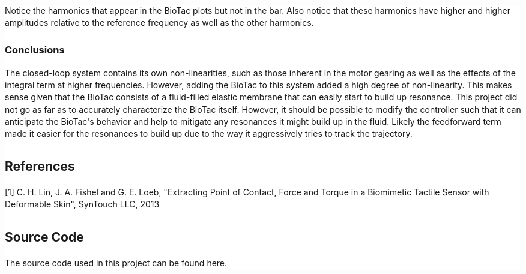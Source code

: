 Notice the harmonics that appear in the BioTac plots but not in the bar.  Also notice that these harmonics have higher and higher amplitudes relative to the reference frequency as well as the other harmonics.




### Conclusions

The closed-loop system contains its own non-linearities, such as those inherent in the motor gearing as well as the effects of the integral term at higher frequencies.  However, adding the BioTac to this system added a high degree of non-linearity.  This makes sense given that the BioTac consists of a fluid-filled elastic membrane that can easily start to build up resonance.  This project did not go as far as to accurately characterize the BioTac itself.  However, it should be possible to modify the controller such that it can anticipate the BioTac's behavior and help to mitigate any resonances it might build up in the fluid.  Likely the feedforward term made it easier for the resonances to build up due to the way it aggressively tries to track the trajectory.



## References

[1] C. H. Lin, J. A. Fishel and G. E. Loeb, "Extracting Point of Contact, Force and Torque in a Biomimetic Tactile Sensor with Deformable Skin", SynTouch LLC, 2013


## Source Code

The source code used in this project can be found [here](https://github.com/mattmongeon/finger_force_control).